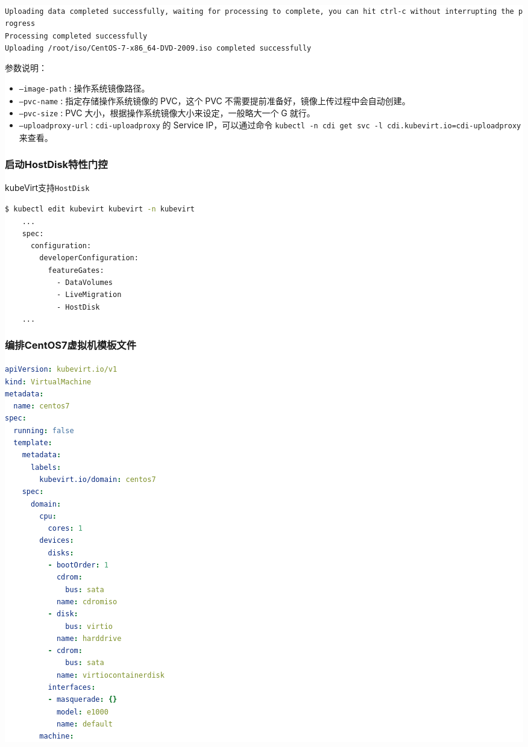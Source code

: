 ```bash linenums="1"
Uploading data completed successfully, waiting for processing to complete, you can hit ctrl-c without interrupting the progress
Processing completed successfully
Uploading /root/iso/CentOS-7-x86_64-DVD-2009.iso completed successfully
```

参数说明：

- `–image-path` : 操作系统镜像路径。
- `–pvc-name` : 指定存储操作系统镜像的 PVC，这个 PVC 不需要提前准备好，镜像上传过程中会自动创建。
- `–pvc-size` : PVC 大小，根据操作系统镜像大小来设定，一般略大一个 G 就行。
- `–uploadproxy-url` : `cdi-uploadproxy` 的 Service IP，可以通过命令 `kubectl -n cdi get svc -l cdi.kubevirt.io=cdi-uploadproxy` 来查看。

### 启动HostDisk特性门控

kubeVirt支持`HostDisk`

```bash linenums="1"
$ kubectl edit kubevirt kubevirt -n kubevirt
    ...
    spec:
      configuration:
        developerConfiguration:
          featureGates:
            - DataVolumes
            - LiveMigration
            - HostDisk
    ...
```

### 编排CentOS7虚拟机模板文件

```yaml linenums="1" title="kubevirt-centos7.yaml"
apiVersion: kubevirt.io/v1
kind: VirtualMachine
metadata:
  name: centos7
spec:
  running: false
  template:
    metadata:
      labels:
        kubevirt.io/domain: centos7
    spec:
      domain:
        cpu:
          cores: 1
        devices:
          disks:
          - bootOrder: 1
            cdrom:
              bus: sata
            name: cdromiso
          - disk:
              bus: virtio
            name: harddrive
          - cdrom:
              bus: sata
            name: virtiocontainerdisk
          interfaces:
          - masquerade: {}
            model: e1000
            name: default
        machine:
```